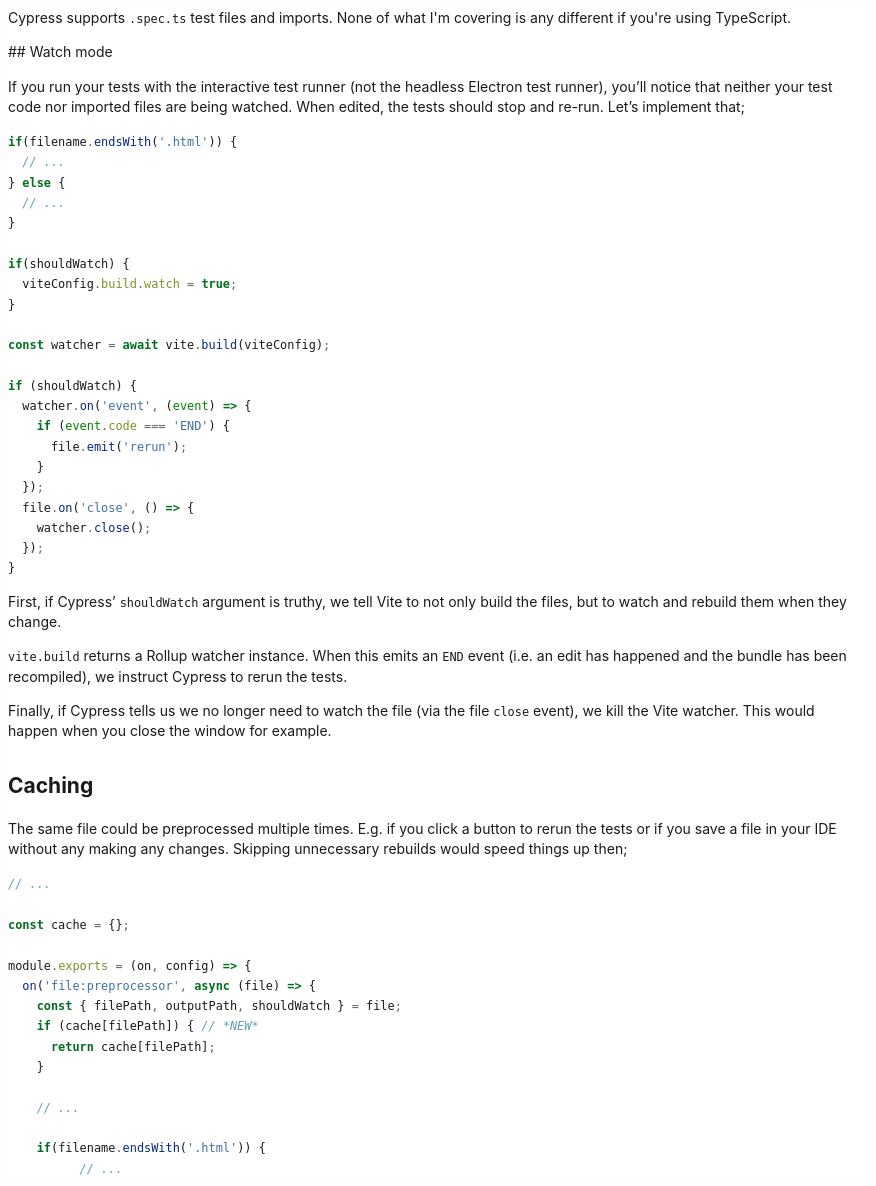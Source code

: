Cypress supports `.spec.ts` test files and imports. None of what I'm covering is any different if you're using TypeScript.


## Watch mode

If you run your tests with the interactive test runner (not the headless Electron test runner), you’ll notice that neither your test code nor imported files are being watched. When edited, the tests should stop and re-run. Let’s implement that;

```javascript
if(filename.endsWith('.html')) {
  // ...
} else {
  // ...
}

if(shouldWatch) {
  viteConfig.build.watch = true;
}

const watcher = await vite.build(viteConfig);

if (shouldWatch) {
  watcher.on('event', (event) => {
    if (event.code === 'END') {
      file.emit('rerun');
    }
  });
  file.on('close', () => {
    watcher.close();
  });
}
```

First, if Cypress’ `shouldWatch` argument is truthy, we tell Vite to not only build the files, but to watch and rebuild them when they change.

`vite.build` returns a Rollup watcher instance. When this emits an `END` event (i.e. an edit has happened and the bundle has been recompiled), we instruct Cypress to rerun the tests.

Finally, if Cypress tells us we no longer need to watch the file (via the file `close` event), we kill the Vite watcher. This would happen when you close the window for example.


## Caching

The same file could be preprocessed multiple times. E.g. if you click a button to rerun the tests or if you save a file in your IDE without any making any changes. Skipping unnecessary rebuilds would speed things up then;

```javascript
// ...

const cache = {};

module.exports = (on, config) => {
  on('file:preprocessor', async (file) => {
    const { filePath, outputPath, shouldWatch } = file;
    if (cache[filePath]) { // *NEW*
      return cache[filePath];
    }

    // ...

    if(filename.endsWith('.html')) {
		  // ...
```